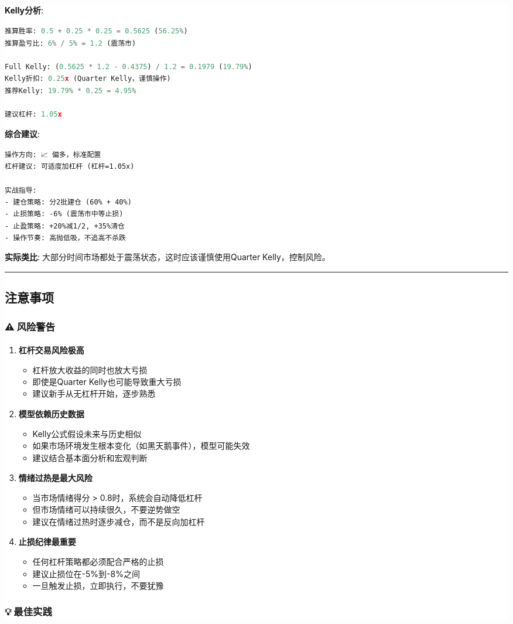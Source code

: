 **Kelly分析**:

```python
推算胜率: 0.5 + 0.25 * 0.25 = 0.5625 (56.25%)
推算盈亏比: 6% / 5% = 1.2 (震荡市)

Full Kelly: (0.5625 * 1.2 - 0.4375) / 1.2 = 0.1979 (19.79%)
Kelly折扣: 0.25x (Quarter Kelly，谨慎操作)
推荐Kelly: 19.79% * 0.25 = 4.95%

建议杠杆: 1.05x
```

**综合建议**:

```
操作方向: 📈 偏多，标准配置
杠杆建议: 可适度加杠杆 (杠杆=1.05x)

实战指导:
- 建仓策略: 分2批建仓 (60% + 40%)
- 止损策略: -6% (震荡市中等止损)
- 止盈策略: +20%减1/2, +35%清仓
- 操作节奏: 高抛低吸，不追高不杀跌
```

**实际类比**: 大部分时间市场都处于震荡状态，这时应该谨慎使用Quarter Kelly，控制风险。

---

## 注意事项

### ⚠️ 风险警告

1. **杠杆交易风险极高**
   - 杠杆放大收益的同时也放大亏损
   - 即使是Quarter Kelly也可能导致重大亏损
   - 建议新手从无杠杆开始，逐步熟悉

2. **模型依赖历史数据**
   - Kelly公式假设未来与历史相似
   - 如果市场环境发生根本变化（如黑天鹅事件），模型可能失效
   - 建议结合基本面分析和宏观判断

3. **情绪过热是最大风险**
   - 当市场情绪得分 > 0.8时，系统会自动降低杠杆
   - 但市场情绪可以持续很久，不要逆势做空
   - 建议在情绪过热时逐步减仓，而不是反向加杠杆

4. **止损纪律最重要**
   - 任何杠杆策略都必须配合严格的止损
   - 建议止损位在-5%到-8%之间
   - 一旦触发止损，立即执行，不要犹豫

### 💡 最佳实践
